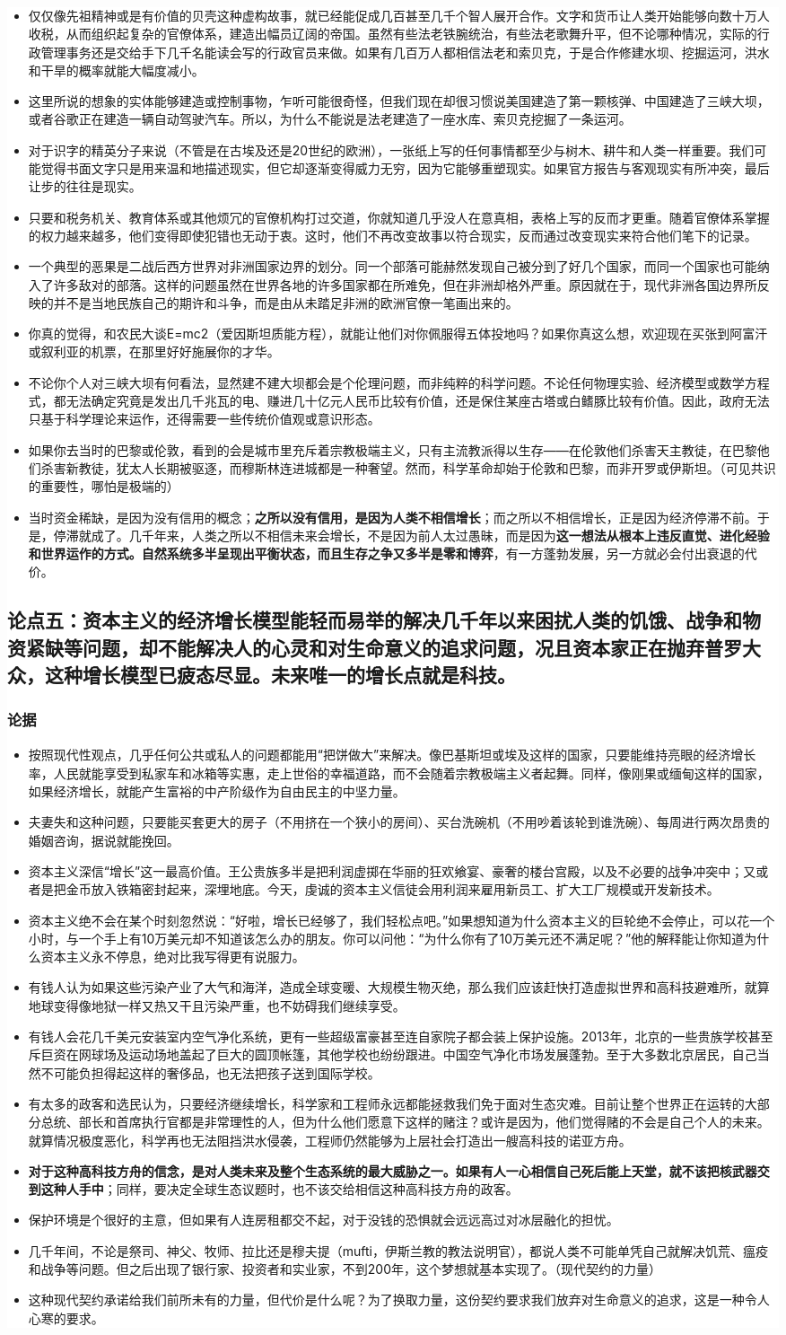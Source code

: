 - 仅仅像先祖精神或是有价值的贝壳这种虚构故事，就已经能促成几百甚至几千个智人展开合作。文字和货币让人类开始能够向数十万人收税，从而组织起复杂的官僚体系，建造出幅员辽阔的帝国。虽然有些法老铁腕统治，有些法老歌舞升平，但不论哪种情况，实际的行政管理事务还是交给手下几千名能读会写的行政官员来做。如果有几百万人都相信法老和索贝克，于是合作修建水坝、挖掘运河，洪水和干旱的概率就能大幅度减小。

- 这里所说的想象的实体能够建造或控制事物，乍听可能很奇怪，但我们现在却很习惯说美国建造了第一颗核弹、中国建造了三峡大坝，或者谷歌正在建造一辆自动驾驶汽车。所以，为什么不能说是法老建造了一座水库、索贝克挖掘了一条运河。

- 对于识字的精英分子来说（不管是在古埃及还是20世纪的欧洲），一张纸上写的任何事情都至少与树木、耕牛和人类一样重要。我们可能觉得书面文字只是用来温和地描述现实，但它却逐渐变得威力无穷，因为它能够重塑现实。如果官方报告与客观现实有所冲突，最后让步的往往是现实。

- 只要和税务机关、教育体系或其他烦冗的官僚机构打过交道，你就知道几乎没人在意真相，表格上写的反而才更重。随着官僚体系掌握的权力越来越多，他们变得即使犯错也无动于衷。这时，他们不再改变故事以符合现实，反而通过改变现实来符合他们笔下的记录。

- 一个典型的恶果是二战后西方世界对非洲国家边界的划分。同一个部落可能赫然发现自己被分到了好几个国家，而同一个国家也可能纳入了许多敌对的部落。这样的问题虽然在世界各地的许多国家都在所难免，但在非洲却格外严重。原因就在于，现代非洲各国边界所反映的并不是当地民族自己的期许和斗争，而是由从未踏足非洲的欧洲官僚一笔画出来的。

- 你真的觉得，和农民大谈E=mc2（爱因斯坦质能方程），就能让他们对你佩服得五体投地吗？如果你真这么想，欢迎现在买张到阿富汗或叙利亚的机票，在那里好好施展你的才华。

- 不论你个人对三峡大坝有何看法，显然建不建大坝都会是个伦理问题，而非纯粹的科学问题。不论任何物理实验、经济模型或数学方程式，都无法确定究竟是发出几千兆瓦的电、赚进几十亿元人民币比较有价值，还是保住某座古塔或白鳍豚比较有价值。因此，政府无法只基于科学理论来运作，还得需要一些传统价值观或意识形态。

- 如果你去当时的巴黎或伦敦，看到的会是城市里充斥着宗教极端主义，只有主流教派得以生存——在伦敦他们杀害天主教徒，在巴黎他们杀害新教徒，犹太人长期被驱逐，而穆斯林连进城都是一种奢望。然而，科学革命却始于伦敦和巴黎，而非开罗或伊斯坦。（可见共识的重要性，哪怕是极端的）

- 当时资金稀缺，是因为没有信用的概念；**之所以没有信用，是因为人类不相信增长**；而之所以不相信增长，正是因为经济停滞不前。于是，停滞就成了。几千年来，人类之所以不相信未来会增长，不是因为前人太过愚昧，而是因为**这一想法从根本上违反直觉、进化经验和世界运作的方式。自然系统多半呈现出平衡状态，而且生存之争又多半是零和博弈**，有一方蓬勃发展，另一方就必会付出衰退的代价。

## 论点五：资本主义的经济增长模型能轻而易举的解决几千年以来困扰人类的饥饿、战争和物资紧缺等问题，却不能解决人的心灵和对生命意义的追求问题，况且资本家正在抛弃普罗大众，这种增长模型已疲态尽显。未来唯一的增长点就是科技。

### 论据

- 按照现代性观点，几乎任何公共或私人的问题都能用“把饼做大”来解决。像巴基斯坦或埃及这样的国家，只要能维持亮眼的经济增长率，人民就能享受到私家车和冰箱等实惠，走上世俗的幸福道路，而不会随着宗教极端主义者起舞。同样，像刚果或缅甸这样的国家，如果经济增长，就能产生富裕的中产阶级作为自由民主的中坚力量。

- 夫妻失和这种问题，只要能买套更大的房子（不用挤在一个狭小的房间）、买台洗碗机（不用吵着该轮到谁洗碗）、每周进行两次昂贵的婚姻咨询，据说就能挽回。

- 资本主义深信“增长”这一最高价值。王公贵族多半是把利润虚掷在华丽的狂欢飨宴、豪奢的楼台宫殿，以及不必要的战争冲突中；又或者是把金币放入铁箱密封起来，深埋地底。今天，虔诚的资本主义信徒会用利润来雇用新员工、扩大工厂规模或开发新技术。

- 资本主义绝不会在某个时刻忽然说：“好啦，增长已经够了，我们轻松点吧。”如果想知道为什么资本主义的巨轮绝不会停止，可以花一个小时，与一个手上有10万美元却不知道该怎么办的朋友。你可以问他：“为什么你有了10万美元还不满足呢？”他的解释能让你知道为什么资本主义永不停息，绝对比我写得更有说服力。

- 有钱人认为如果这些污染产业了大气和海洋，造成全球变暖、大规模生物灭绝，那么我们应该赶快打造虚拟世界和高科技避难所，就算地球变得像地狱一样又热又干且污染严重，也不妨碍我们继续享受。

- 有钱人会花几千美元安装室内空气净化系统，更有一些超级富豪甚至连自家院子都会装上保护设施。2013年，北京的一些贵族学校甚至斥巨资在网球场及运动场地盖起了巨大的圆顶帐篷，其他学校也纷纷跟进。中国空气净化市场发展蓬勃。至于大多数北京居民，自己当然不可能负担得起这样的奢侈品，也无法把孩子送到国际学校。

- 有太多的政客和选民认为，只要经济继续增长，科学家和工程师永远都能拯救我们免于面对生态灾难。目前让整个世界正在运转的大部分总统、部长和首席执行官都是非常理性的人，但为什么他们愿意下这样的赌注？或许是因为，他们觉得赌的不会是自己个人的未来。就算情况极度恶化，科学再也无法阻挡洪水侵袭，工程师仍然能够为上层社会打造出一艘高科技的诺亚方舟。

- **对于这种高科技方舟的信念，是对人类未来及整个生态系统的最大威胁之一。如果有人一心相信自己死后能上天堂，就不该把核武器交到这种人手中**；同样，要决定全球生态议题时，也不该交给相信这种高科技方舟的政客。

- 保护环境是个很好的主意，但如果有人连房租都交不起，对于没钱的恐惧就会远远高过对冰层融化的担忧。

- 几千年间，不论是祭司、神父、牧师、拉比还是穆夫提（mufti，伊斯兰教的教法说明官），都说人类不可能单凭自己就解决饥荒、瘟疫和战争等问题。但之后出现了银行家、投资者和实业家，不到200年，这个梦想就基本实现了。（现代契约的力量）

- 这种现代契约承诺给我们前所未有的力量，但代价是什么呢？为了换取力量，这份契约要求我们放弃对生命意义的追求，这是一种令人心寒的要求。
